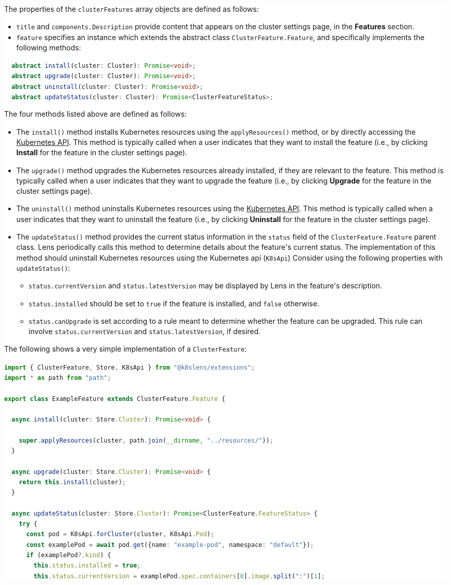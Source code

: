 The properties of the `clusterFeatures` array objects are defined as follows:

* `title` and `components.Description` provide content that appears on the cluster settings page, in the **Features** section.
* `feature` specifies an instance which extends the abstract class `ClusterFeature.Feature`, and specifically implements the following methods:

```typescript
  abstract install(cluster: Cluster): Promise<void>;
  abstract upgrade(cluster: Cluster): Promise<void>;
  abstract uninstall(cluster: Cluster): Promise<void>;
  abstract updateStatus(cluster: Cluster): Promise<ClusterFeatureStatus>;
```

The four methods listed above are defined as follows:

* The `install()` method installs Kubernetes resources using the `applyResources()` method, or by directly accessing the [Kubernetes API](../api/README.md).
This method is typically called when a user indicates that they want to install the feature (i.e., by clicking **Install** for the feature in the cluster settings page).

* The `upgrade()` method upgrades the Kubernetes resources already installed, if they are relevant to the feature.
This method is typically called when a user indicates that they want to upgrade the feature (i.e., by clicking **Upgrade** for the feature in the cluster settings page).

* The `uninstall()` method uninstalls Kubernetes resources using the [Kubernetes API](../api/README.md).
This method is typically called when a user indicates that they want to uninstall the feature (i.e., by clicking **Uninstall** for the feature in the cluster settings page).

* The `updateStatus()` method provides the current status information in the `status` field of the `ClusterFeature.Feature` parent class.
Lens periodically calls this method to determine details about the feature's current status.
The implementation of this method should uninstall Kubernetes resources using the Kubernetes api (`K8sApi`)
Consider using the following properties with `updateStatus()`:

    * `status.currentVersion` and `status.latestVersion` may be displayed by Lens in the feature's description.

    * `status.installed` should be set to `true` if the feature is installed, and `false` otherwise.

    * `status.canUpgrade` is set according to a rule meant to determine whether the feature can be upgraded. This rule can involve `status.currentVersion` and `status.latestVersion`, if desired.

The following shows a very simple implementation of a `ClusterFeature`:

```typescript
import { ClusterFeature, Store, K8sApi } from "@k8slens/extensions";
import * as path from "path";

export class ExampleFeature extends ClusterFeature.Feature {

  async install(cluster: Store.Cluster): Promise<void> {

    super.applyResources(cluster, path.join(__dirname, "../resources/"));
  }

  async upgrade(cluster: Store.Cluster): Promise<void> {
    return this.install(cluster);
  }

  async updateStatus(cluster: Store.Cluster): Promise<ClusterFeature.FeatureStatus> {
    try {
      const pod = K8sApi.forCluster(cluster, K8sApi.Pod);
      const examplePod = await pod.get({name: "example-pod", namespace: "default"});
      if (examplePod?.kind) {
        this.status.installed = true;
        this.status.currentVersion = examplePod.spec.containers[0].image.split(":")[1];
```